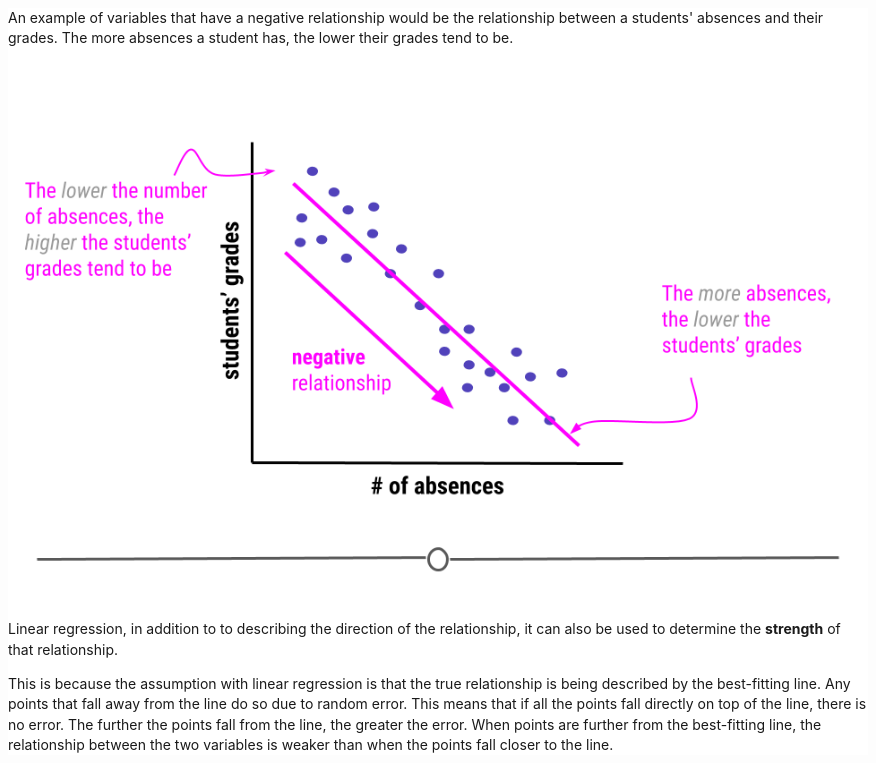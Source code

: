 


An example of variables that have a negative relationship would be the relationship between a students' absences and their grades. The more absences a student has, the lower their grades tend to be.

![](images/ghimage/035.png)

Linear regression, in addition to to describing the direction of the relationship, it can also be used to determine the **strength** of that relationship.

This is because the assumption with linear regression is that the true relationship is being described by the best-fitting line. Any points that fall away from the line do so due to random error. This means that if all the points fall directly on top of the line, there is no error. The further the points fall from the line, the greater the error. When points are further from the best-fitting line, the relationship between the two variables is weaker than when the points fall closer to the line.
